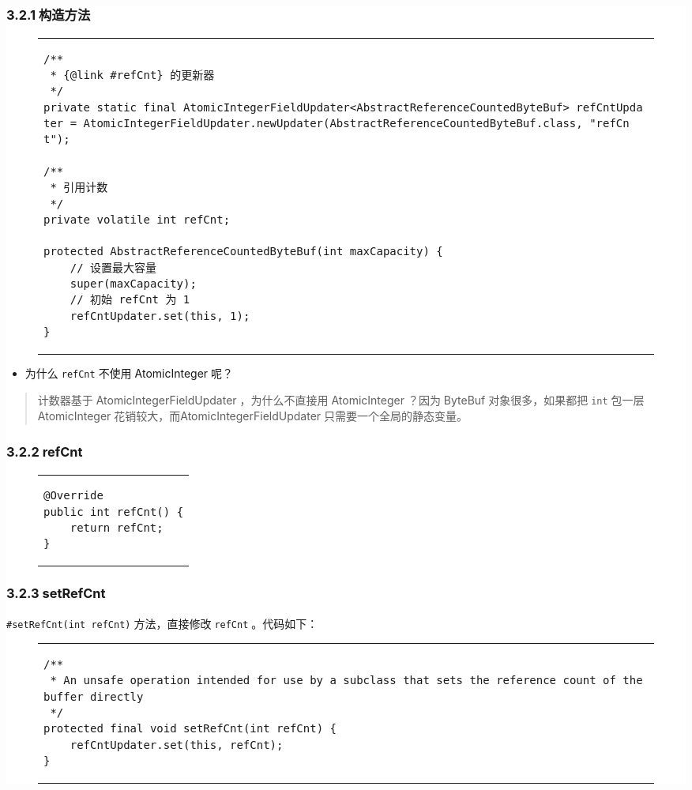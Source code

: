 <h3 id="3-2-1-构造方法"><a href="#3-2-1-构造方法" class="headerlink" title="3.2.1 构造方法"></a>3.2.1 构造方法</h3><figure class="highlight java"><table><tbody><tr><td class="code"><pre><span class="line"><span class="comment">/**</span></span><br><span class="line"><span class="comment"> * {<span class="doctag">@link</span> #refCnt} 的更新器</span></span><br><span class="line"><span class="comment"> */</span></span><br><span class="line"><span class="keyword">private</span> <span class="keyword">static</span> <span class="keyword">final</span> AtomicIntegerFieldUpdater&lt;AbstractReferenceCountedByteBuf&gt; refCntUpdater = AtomicIntegerFieldUpdater.newUpdater(AbstractReferenceCountedByteBuf.class, <span class="string">"refCnt"</span>);</span><br><span class="line"></span><br><span class="line"><span class="comment">/**</span></span><br><span class="line"><span class="comment"> * 引用计数</span></span><br><span class="line"><span class="comment"> */</span></span><br><span class="line"><span class="keyword">private</span> <span class="keyword">volatile</span> <span class="keyword">int</span> refCnt;</span><br><span class="line"></span><br><span class="line"><span class="function"><span class="keyword">protected</span> <span class="title">AbstractReferenceCountedByteBuf</span><span class="params">(<span class="keyword">int</span> maxCapacity)</span> </span>{</span><br><span class="line">    <span class="comment">// 设置最大容量</span></span><br><span class="line">    <span class="keyword">super</span>(maxCapacity);</span><br><span class="line">    <span class="comment">// 初始 refCnt 为 1</span></span><br><span class="line">    refCntUpdater.set(<span class="keyword">this</span>, <span class="number">1</span>);</span><br><span class="line">}</span><br></pre></td></tr></tbody></table></figure>
<ul>
<li>为什么 <code>refCnt</code> 不使用 AtomicInteger 呢？</li>
</ul>
<blockquote>
<p>计数器基于 AtomicIntegerFieldUpdater ，为什么不直接用 AtomicInteger ？因为 ByteBuf 对象很多，如果都把 <code>int</code> 包一层 AtomicInteger 花销较大，而AtomicIntegerFieldUpdater 只需要一个全局的静态变量。</p>
</blockquote>
<h3 id="3-2-2-refCnt"><a href="#3-2-2-refCnt" class="headerlink" title="3.2.2 refCnt"></a>3.2.2 refCnt</h3><figure class="highlight java"><table><tbody><tr><td class="code"><pre><span class="line"><span class="meta">@Override</span></span><br><span class="line"><span class="function"><span class="keyword">public</span> <span class="keyword">int</span> <span class="title">refCnt</span><span class="params">()</span> </span>{</span><br><span class="line">    <span class="keyword">return</span> refCnt;</span><br><span class="line">}</span><br></pre></td></tr></tbody></table></figure>
<h3 id="3-2-3-setRefCnt"><a href="#3-2-3-setRefCnt" class="headerlink" title="3.2.3 setRefCnt"></a>3.2.3 setRefCnt</h3><p><code>#setRefCnt(int refCnt)</code> 方法，直接修改 <code>refCnt</code> 。代码如下：</p>
<figure class="highlight java"><table><tbody><tr><td class="code"><pre><span class="line"><span class="comment">/**</span></span><br><span class="line"><span class="comment"> * An unsafe operation intended for use by a subclass that sets the reference count of the buffer directly</span></span><br><span class="line"><span class="comment"> */</span></span><br><span class="line"><span class="function"><span class="keyword">protected</span> <span class="keyword">final</span> <span class="keyword">void</span> <span class="title">setRefCnt</span><span class="params">(<span class="keyword">int</span> refCnt)</span> </span>{</span><br><span class="line">    refCntUpdater.set(<span class="keyword">this</span>, refCnt);</span><br><span class="line">}</span><br></pre></td></tr></tbody></table></figure>